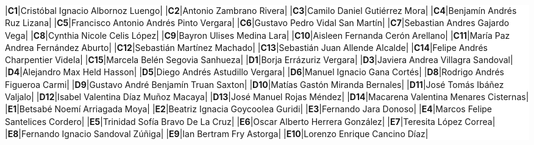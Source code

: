 |**C1**|Cristóbal Ignacio Albornoz Luengo|
|**C2**|Antonio Zambrano Rivera|
|**C3**|Camilo Daniel Gutiérrez Mora|
|**C4**|Benjamín Andrés Ruz Lizana|
|**C5**|Francisco Antonio Andrés Pinto Vergara|
|**C6**|Gustavo Pedro Vidal San Martín|
|**C7**|Sebastian Andres Gajardo Vega|
|**C8**|Cynthia Nicole Celis López|
|**C9**|Bayron Ulises Medina Lara|
|**C10**|Aisleen Fernanda Cerón Arellano|
|**C11**|María Paz Andrea Fernández Aburto|
|**C12**|Sebastián Martínez Machado|
|**C13**|Sebastián Juan Allende Alcalde|
|**C14**|Felipe Andrés Charpentier Videla|
|**C15**|Marcela Belén Segovia Sanhueza|
|**D1**|Borja Errázuriz Vergara|
|**D3**|Javiera Andrea Villagra Sandoval|
|**D4**|Alejandro Max Held Hasson|
|**D5**|Diego Andrés Astudillo Vergara|
|**D6**|Manuel Ignacio Gana Cortés|
|**D8**|Rodrigo Andrés Figueroa Carmi|
|**D9**|Gustavo André Benjamín Truan Saxton|
|**D10**|Matías Gastón Miranda Bernales|
|**D11**|José Tomás Ibáñez Valjalo|
|**D12**|Isabel Valentina Díaz Muñoz Macaya|
|**D13**|José Manuel Rojas Méndez|
|**D14**|Macarena Valentina Menares Cisternas|
|**E1**|Betsabé Noemí Arriagada Moya|
|**E2**|Beatriz Ignacia Goycoolea Guridi|
|**E3**|Fernando Jara Donoso|
|**E4**|Marcos Felipe Santelices Cordero|
|**E5**|Trinidad Sofía Bravo De La Cruz|
|**E6**|Oscar Alberto Herrera González|
|**E7**|Teresita López Correa|
|**E8**|Fernando Ignacio Sandoval Zúñiga|
|**E9**|Ian Bertram Fry Astorga|
|**E10**|Lorenzo Enrique Cancino Díaz|